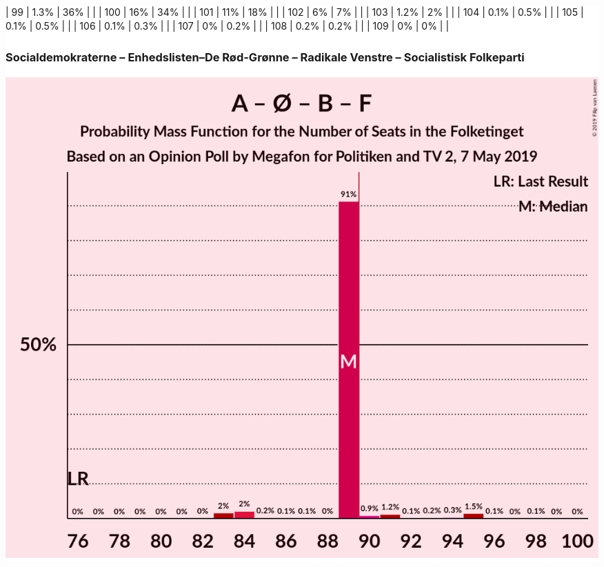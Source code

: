 | 99 | 1.3% | 36% |  |
| 100 | 16% | 34% |  |
| 101 | 11% | 18% |  |
| 102 | 6% | 7% |  |
| 103 | 1.2% | 2% |  |
| 104 | 0.1% | 0.5% |  |
| 105 | 0.1% | 0.5% |  |
| 106 | 0.1% | 0.3% |  |
| 107 | 0% | 0.2% |  |
| 108 | 0.2% | 0.2% |  |
| 109 | 0% | 0% |  |

### Socialdemokraterne – Enhedslisten–De Rød-Grønne – Radikale Venstre – Socialistisk Folkeparti

![Graph with seats probability mass function not yet produced](2019-05-07-Megafon-coalitions-seats-pmf-a–ø–b–f.png "Seats Probability Mass Function")
